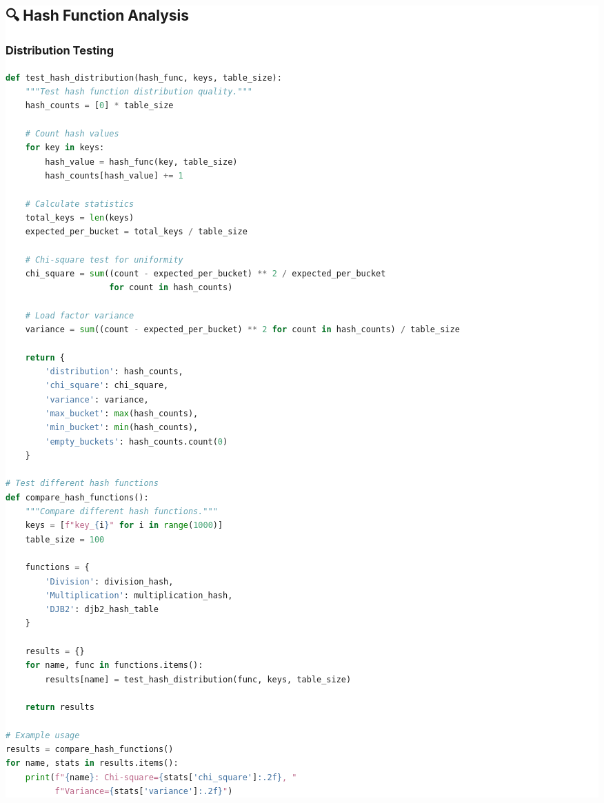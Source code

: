 
## 🔍 Hash Function Analysis

### Distribution Testing

```python
def test_hash_distribution(hash_func, keys, table_size):
    """Test hash function distribution quality."""
    hash_counts = [0] * table_size
    
    # Count hash values
    for key in keys:
        hash_value = hash_func(key, table_size)
        hash_counts[hash_value] += 1
    
    # Calculate statistics
    total_keys = len(keys)
    expected_per_bucket = total_keys / table_size
    
    # Chi-square test for uniformity
    chi_square = sum((count - expected_per_bucket) ** 2 / expected_per_bucket 
                     for count in hash_counts)
    
    # Load factor variance
    variance = sum((count - expected_per_bucket) ** 2 for count in hash_counts) / table_size
    
    return {
        'distribution': hash_counts,
        'chi_square': chi_square,
        'variance': variance,
        'max_bucket': max(hash_counts),
        'min_bucket': min(hash_counts),
        'empty_buckets': hash_counts.count(0)
    }

# Test different hash functions
def compare_hash_functions():
    """Compare different hash functions."""
    keys = [f"key_{i}" for i in range(1000)]
    table_size = 100
    
    functions = {
        'Division': division_hash,
        'Multiplication': multiplication_hash,
        'DJB2': djb2_hash_table
    }
    
    results = {}
    for name, func in functions.items():
        results[name] = test_hash_distribution(func, keys, table_size)
    
    return results

# Example usage
results = compare_hash_functions()
for name, stats in results.items():
    print(f"{name}: Chi-square={stats['chi_square']:.2f}, "
          f"Variance={stats['variance']:.2f}")
```
